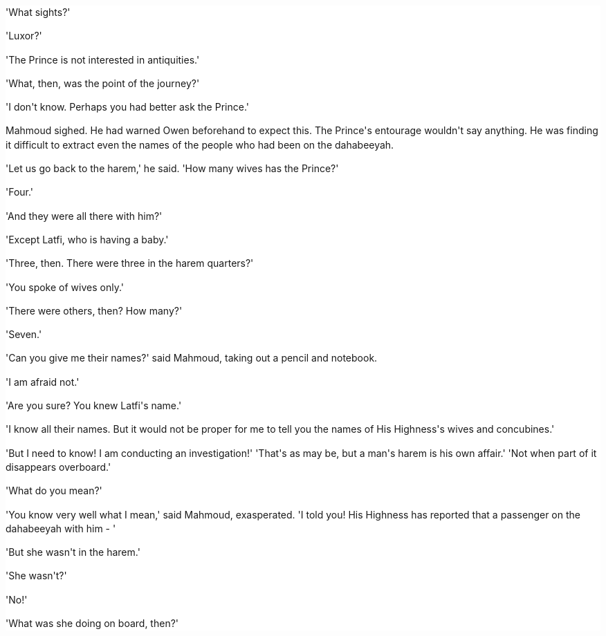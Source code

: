 'What sights?'

'Luxor?'

'The Prince is not interested in antiquities.'

'What, then, was the point of the journey?'

'I don't know.
Perhaps you had better ask the Prince.'

Mahmoud sighed.
He had warned Owen beforehand to expect this.
The Prince's entourage wouldn't say anything.
He was finding it difficult to extract even the names of the people who had been on the dahabeeyah.

'Let us go back to the harem,' he said.
'How many wives has the Prince?'

'Four.'

'And they were all there with him?'

'Except Latfi, who is having a baby.'

'Three, then.
There were three in the harem quarters?'

'You spoke of wives only.'

'There were others, then?
How many?'

'Seven.'

'Can you give me their names?' said Mahmoud, taking out a pencil and notebook.

'I am afraid not.'

'Are you sure?
You knew Latfi's name.'

'I know all their names.
But it would not be proper for me to tell you the names of His Highness's wives and concubines.'

'But I need to know!
I am conducting an investigation!' 'That's as may be, but a man's harem is his own affair.'
'Not when part of it disappears overboard.'

'What do you mean?'

'You know very well what I mean,' said Mahmoud, exasperated.
'I told you!
His Highness has reported that a passenger on the dahabeeyah with him - '

'But she wasn't in the harem.'

'She wasn't?'

'No!'

'What was she doing on board, then?'
